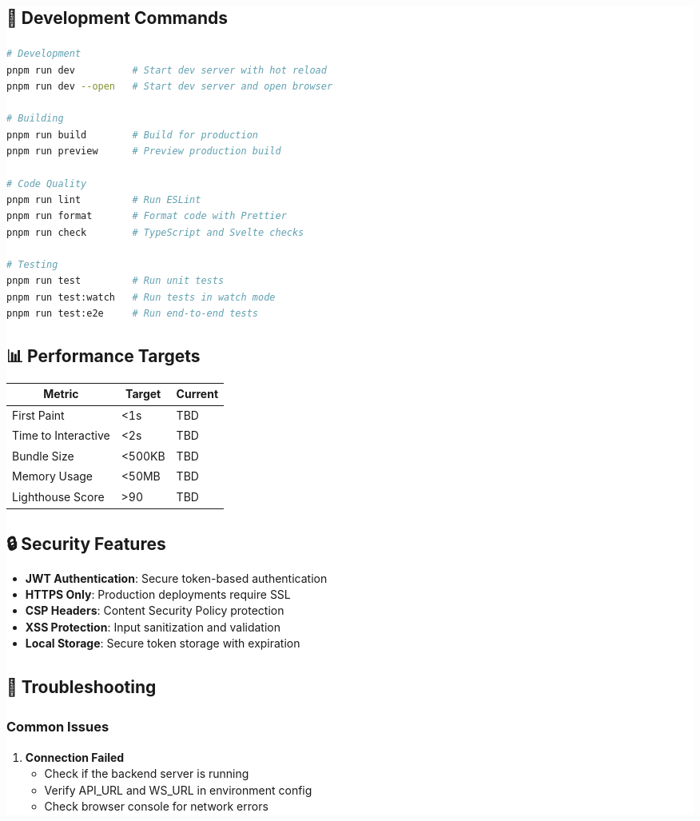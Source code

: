 ## 🔧 Development Commands

```bash
# Development
pnpm run dev          # Start dev server with hot reload
pnpm run dev --open   # Start dev server and open browser

# Building
pnpm run build        # Build for production
pnpm run preview      # Preview production build

# Code Quality
pnpm run lint         # Run ESLint
pnpm run format       # Format code with Prettier
pnpm run check        # TypeScript and Svelte checks

# Testing
pnpm run test         # Run unit tests
pnpm run test:watch   # Run tests in watch mode
pnpm run test:e2e     # Run end-to-end tests
```

## 📊 Performance Targets

| Metric | Target | Current |
|--------|--------|---------|
| First Paint | <1s | TBD |
| Time to Interactive | <2s | TBD |
| Bundle Size | <500KB | TBD |
| Memory Usage | <50MB | TBD |
| Lighthouse Score | >90 | TBD |

## 🔒 Security Features

- **JWT Authentication**: Secure token-based authentication
- **HTTPS Only**: Production deployments require SSL
- **CSP Headers**: Content Security Policy protection
- **XSS Protection**: Input sanitization and validation
- **Local Storage**: Secure token storage with expiration

## 🐛 Troubleshooting

### Common Issues

1. **Connection Failed**
   - Check if the backend server is running
   - Verify API_URL and WS_URL in environment config
   - Check browser console for network errors
